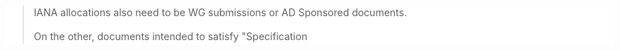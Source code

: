 > 
> 
> 
> 
> 
> 
>  
> 
> 
> 
> 
> 
> 
> 
>  
> 
> 
> 
> 
> 
> 
> 
>  
> 
> 
> 
> 
> 
> 
> 
>  IANA allocations also need to be WG submissions or AD Sponsored documents.  
> 
>   
> 
> 
> 
> 
> 
> 
> 
> 
>  On the other, documents intended to satisfy "Specification
> 
> 
> 
> 
> 
> 
> 
>  
> 
> 
> 
> 
> 
> 
> 
>  
> 
> 
> 
> 
> 
> 